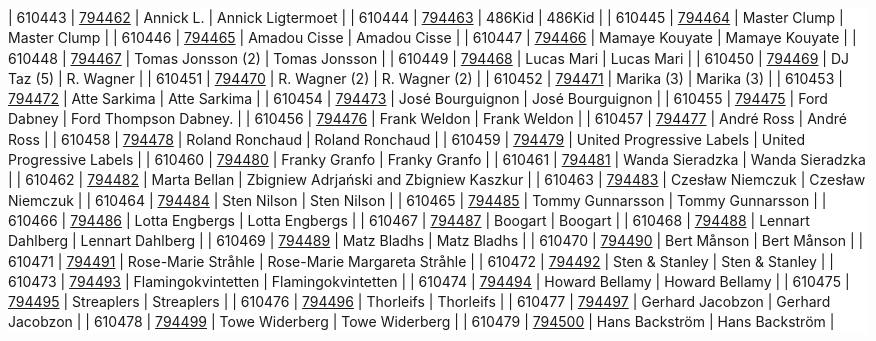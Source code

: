 | 610443 | [794462](https://www.discogs.com/artist/794462) | Annick L. | Annick Ligtermoet |
| 610444 | [794463](https://www.discogs.com/artist/794463) | 486Kid | 486Kid |
| 610445 | [794464](https://www.discogs.com/artist/794464) | Master Clump | Master Clump |
| 610446 | [794465](https://www.discogs.com/artist/794465) | Amadou Cisse | Amadou Cisse |
| 610447 | [794466](https://www.discogs.com/artist/794466) | Mamaye Kouyate | Mamaye Kouyate |
| 610448 | [794467](https://www.discogs.com/artist/794467) | Tomas Jonsson (2) | Tomas Jonsson |
| 610449 | [794468](https://www.discogs.com/artist/794468) | Lucas Mari | Lucas Mari |
| 610450 | [794469](https://www.discogs.com/artist/794469) | DJ Taz (5) | R. Wagner |
| 610451 | [794470](https://www.discogs.com/artist/794470) | R. Wagner (2) | R. Wagner (2) |
| 610452 | [794471](https://www.discogs.com/artist/794471) | Marika (3) | Marika (3) |
| 610453 | [794472](https://www.discogs.com/artist/794472) | Atte Sarkima | Atte Sarkima |
| 610454 | [794473](https://www.discogs.com/artist/794473) | José Bourguignon | José Bourguignon |
| 610455 | [794475](https://www.discogs.com/artist/794475) | Ford Dabney | Ford Thompson Dabney. |
| 610456 | [794476](https://www.discogs.com/artist/794476) | Frank Weldon | Frank Weldon |
| 610457 | [794477](https://www.discogs.com/artist/794477) | André Ross | André Ross |
| 610458 | [794478](https://www.discogs.com/artist/794478) | Roland Ronchaud | Roland Ronchaud |
| 610459 | [794479](https://www.discogs.com/artist/794479) | United Progressive Labels | United Progressive Labels |
| 610460 | [794480](https://www.discogs.com/artist/794480) | Franky Granfo | Franky Granfo |
| 610461 | [794481](https://www.discogs.com/artist/794481) | Wanda Sieradzka | Wanda Sieradzka |
| 610462 | [794482](https://www.discogs.com/artist/794482) | Marta Bellan | Zbigniew Adrjański and Zbigniew Kaszkur |
| 610463 | [794483](https://www.discogs.com/artist/794483) | Czesław Niemczuk | Czesław Niemczuk |
| 610464 | [794484](https://www.discogs.com/artist/794484) | Sten Nilson | Sten Nilson |
| 610465 | [794485](https://www.discogs.com/artist/794485) | Tommy Gunnarsson | Tommy Gunnarsson |
| 610466 | [794486](https://www.discogs.com/artist/794486) | Lotta Engbergs | Lotta Engbergs |
| 610467 | [794487](https://www.discogs.com/artist/794487) | Boogart | Boogart |
| 610468 | [794488](https://www.discogs.com/artist/794488) | Lennart Dahlberg | Lennart Dahlberg |
| 610469 | [794489](https://www.discogs.com/artist/794489) | Matz Bladhs | Matz Bladhs |
| 610470 | [794490](https://www.discogs.com/artist/794490) | Bert Månson | Bert Månson |
| 610471 | [794491](https://www.discogs.com/artist/794491) | Rose-Marie Stråhle | Rose-Marie Margareta Stråhle |
| 610472 | [794492](https://www.discogs.com/artist/794492) | Sten & Stanley | Sten & Stanley |
| 610473 | [794493](https://www.discogs.com/artist/794493) | Flamingokvintetten | Flamingokvintetten |
| 610474 | [794494](https://www.discogs.com/artist/794494) | Howard Bellamy | Howard Bellamy |
| 610475 | [794495](https://www.discogs.com/artist/794495) | Streaplers | Streaplers |
| 610476 | [794496](https://www.discogs.com/artist/794496) | Thorleifs | Thorleifs |
| 610477 | [794497](https://www.discogs.com/artist/794497) | Gerhard Jacobzon | Gerhard Jacobzon |
| 610478 | [794499](https://www.discogs.com/artist/794499) | Towe Widerberg | Towe Widerberg |
| 610479 | [794500](https://www.discogs.com/artist/794500) | Hans Backström | Hans Backström |